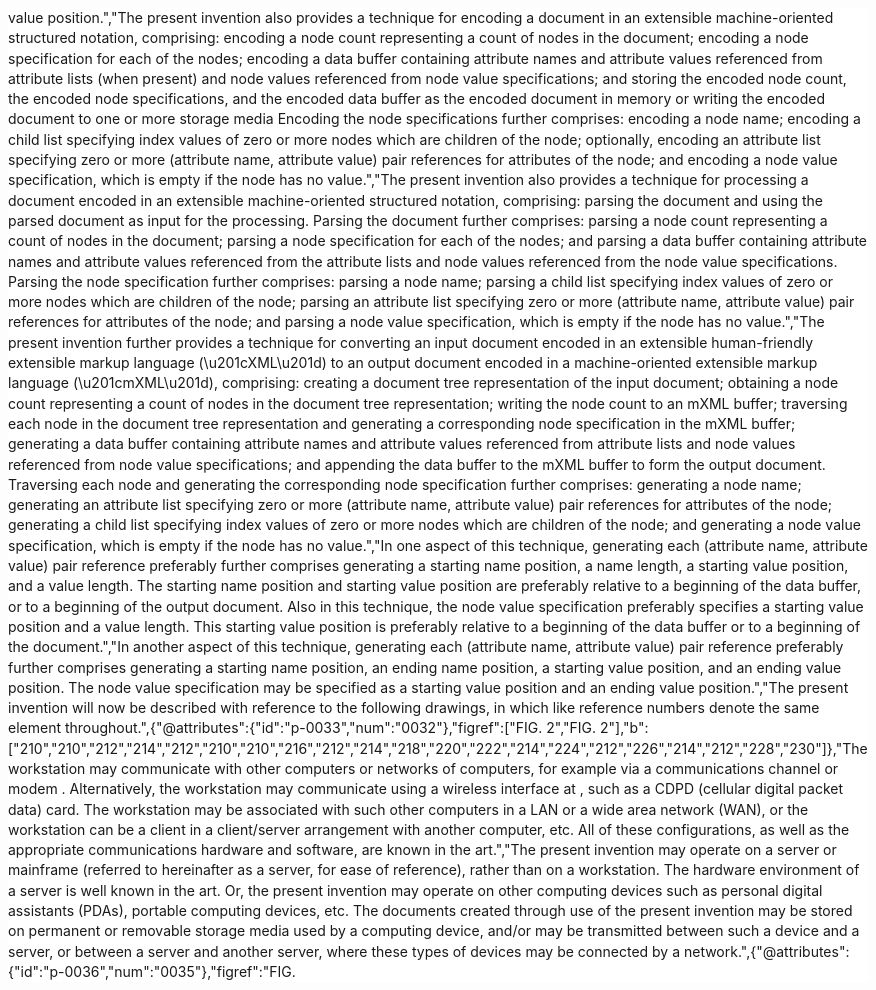 value position.","The present invention also provides a technique for encoding a document in an extensible machine-oriented structured notation, comprising: encoding a node count representing a count of nodes in the document; encoding a node specification for each of the nodes; encoding a data buffer containing attribute names and attribute values referenced from attribute lists (when present) and node values referenced from node value specifications; and storing the encoded node count, the encoded node specifications, and the encoded data buffer as the encoded document in memory or writing the encoded document to one or more storage media Encoding the node specifications further comprises: encoding a node name; encoding a child list specifying index values of zero or more nodes which are children of the node; optionally, encoding an attribute list specifying zero or more (attribute name, attribute value) pair references for attributes of the node; and encoding a node value specification, which is empty if the node has no value.","The present invention also provides a technique for processing a document encoded in an extensible machine-oriented structured notation, comprising: parsing the document and using the parsed document as input for the processing. Parsing the document further comprises: parsing a node count representing a count of nodes in the document; parsing a node specification for each of the nodes; and parsing a data buffer containing attribute names and attribute values referenced from the attribute lists and node values referenced from the node value specifications. Parsing the node specification further comprises: parsing a node name; parsing a child list specifying index values of zero or more nodes which are children of the node; parsing an attribute list specifying zero or more (attribute name, attribute value) pair references for attributes of the node; and parsing a node value specification, which is empty if the node has no value.","The present invention further provides a technique for converting an input document encoded in an extensible human-friendly extensible markup language (\u201cXML\u201d) to an output document encoded in a machine-oriented extensible markup language (\u201cmXML\u201d), comprising: creating a document tree representation of the input document; obtaining a node count representing a count of nodes in the document tree representation; writing the node count to an mXML buffer; traversing each node in the document tree representation and generating a corresponding node specification in the mXML buffer; generating a data buffer containing attribute names and attribute values referenced from attribute lists and node values referenced from node value specifications; and appending the data buffer to the mXML buffer to form the output document. Traversing each node and generating the corresponding node specification further comprises: generating a node name; generating an attribute list specifying zero or more (attribute name, attribute value) pair references for attributes of the node; generating a child list specifying index values of zero or more nodes which are children of the node; and generating a node value specification, which is empty if the node has no value.","In one aspect of this technique, generating each (attribute name, attribute value) pair reference preferably further comprises generating a starting name position, a name length, a starting value position, and a value length. The starting name position and starting value position are preferably relative to a beginning of the data buffer, or to a beginning of the output document. Also in this technique, the node value specification preferably specifies a starting value position and a value length. This starting value position is preferably relative to a beginning of the data buffer or to a beginning of the document.","In another aspect of this technique, generating each (attribute name, attribute value) pair reference preferably further comprises generating a starting name position, an ending name position, a starting value position, and an ending value position. The node value specification may be specified as a starting value position and an ending value position.","The present invention will now be described with reference to the following drawings, in which like reference numbers denote the same element throughout.",{"@attributes":{"id":"p-0033","num":"0032"},"figref":["FIG. 2","FIG. 2"],"b":["210","210","212","214","212","210","210","216","212","214","218","220","222","214","224","212","226","214","212","228","230"]},"The workstation  may communicate with other computers or networks of computers, for example via a communications channel or modem . Alternatively, the workstation  may communicate using a wireless interface at , such as a CDPD (cellular digital packet data) card. The workstation  may be associated with such other computers in a LAN or a wide area network (WAN), or the workstation  can be a client in a client\/server arrangement with another computer, etc. All of these configurations, as well as the appropriate communications hardware and software, are known in the art.","The present invention may operate on a server or mainframe (referred to hereinafter as a server, for ease of reference), rather than on a workstation. The hardware environment of a server is well known in the art. Or, the present invention may operate on other computing devices such as personal digital assistants (PDAs), portable computing devices, etc. The documents created through use of the present invention may be stored on permanent or removable storage media used by a computing device, and\/or may be transmitted between such a device and a server, or between a server and another server, where these types of devices may be connected by a network.",{"@attributes":{"id":"p-0036","num":"0035"},"figref":"FIG.